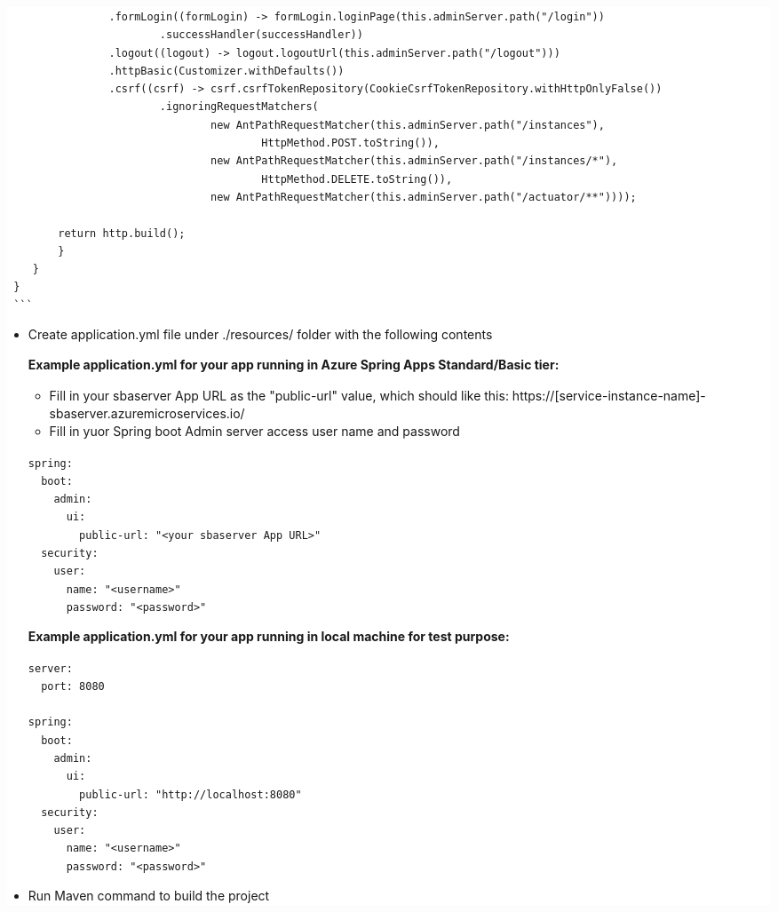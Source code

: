 					.formLogin((formLogin) -> formLogin.loginPage(this.adminServer.path("/login"))
							.successHandler(successHandler))
					.logout((logout) -> logout.logoutUrl(this.adminServer.path("/logout")))
					.httpBasic(Customizer.withDefaults())
					.csrf((csrf) -> csrf.csrfTokenRepository(CookieCsrfTokenRepository.withHttpOnlyFalse())
							.ignoringRequestMatchers(
									new AntPathRequestMatcher(this.adminServer.path("/instances"),
											HttpMethod.POST.toString()),
									new AntPathRequestMatcher(this.adminServer.path("/instances/*"),
											HttpMethod.DELETE.toString()),
									new AntPathRequestMatcher(this.adminServer.path("/actuator/**"))));

			return http.build();
     		}
     	}
     }
     ```
     
   - Create application.yml file under ./resources/ folder with the following contents
   
     **Example application.yml for your app running in Azure Spring Apps Standard/Basic tier:**
       - Fill in your sbaserver App URL as the "public-url" value, which should like this: https://[service-instance-name]-sbaserver.azuremicroservices.io/
       - Fill in yuor Spring boot Admin server access user name and password
     ```
     spring:
       boot:
         admin:
           ui:
             public-url: "<your sbaserver App URL>"
       security:
         user:
           name: "<username>"
           password: "<password>"
     ```
     
     **Example application.yml for your app running in local machine for test purpose:**
     ```
     server:
       port: 8080
       
     spring:
       boot:
         admin:
           ui:
             public-url: "http://localhost:8080"
       security:
         user:
           name: "<username>"
           password: "<password>"
     ```

   - Run Maven command to build the project
    